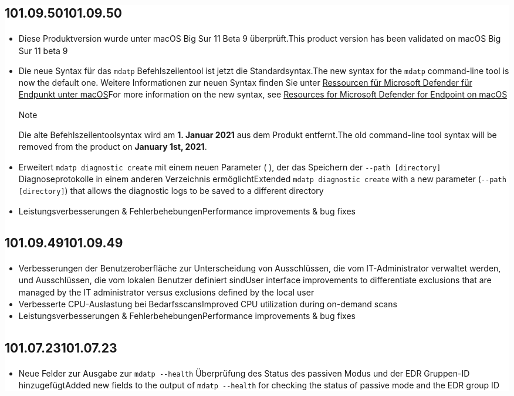## <a name="1010950"></a><span data-ttu-id="0aec2-165">101.09.50</span><span class="sxs-lookup"><span data-stu-id="0aec2-165">101.09.50</span></span>

- <span data-ttu-id="0aec2-166">Diese Produktversion wurde unter macOS Big Sur 11 Beta 9 überprüft.</span><span class="sxs-lookup"><span data-stu-id="0aec2-166">This product version has been validated on macOS Big Sur 11 beta 9</span></span>

- <span data-ttu-id="0aec2-167">Die neue Syntax für das `mdatp` Befehlszeilentool ist jetzt die Standardsyntax.</span><span class="sxs-lookup"><span data-stu-id="0aec2-167">The new syntax for the `mdatp` command-line tool is now the default one.</span></span> <span data-ttu-id="0aec2-168">Weitere Informationen zur neuen Syntax finden Sie unter [Ressourcen für Microsoft Defender für Endpunkt unter macOS](mac-resources.md#configuring-from-the-command-line)</span><span class="sxs-lookup"><span data-stu-id="0aec2-168">For more information on the new syntax, see [Resources for Microsoft Defender for Endpoint on macOS](mac-resources.md#configuring-from-the-command-line)</span></span>

  > [!NOTE]
  > <span data-ttu-id="0aec2-169">Die alte Befehlszeilentoolsyntax wird am **1. Januar 2021** aus dem Produkt entfernt.</span><span class="sxs-lookup"><span data-stu-id="0aec2-169">The old command-line tool syntax will be removed from the product on **January 1st, 2021**.</span></span>

- <span data-ttu-id="0aec2-170">Erweitert `mdatp diagnostic create` mit einem neuen Parameter ( ), der das Speichern der `--path [directory]` Diagnoseprotokolle in einem anderen Verzeichnis ermöglicht</span><span class="sxs-lookup"><span data-stu-id="0aec2-170">Extended `mdatp diagnostic create` with a new parameter (`--path [directory]`) that allows the diagnostic logs to be saved to a different directory</span></span>
- <span data-ttu-id="0aec2-171">Leistungsverbesserungen & Fehlerbehebungen</span><span class="sxs-lookup"><span data-stu-id="0aec2-171">Performance improvements & bug fixes</span></span>

## <a name="1010949"></a><span data-ttu-id="0aec2-172">101.09.49</span><span class="sxs-lookup"><span data-stu-id="0aec2-172">101.09.49</span></span>

- <span data-ttu-id="0aec2-173">Verbesserungen der Benutzeroberfläche zur Unterscheidung von Ausschlüssen, die vom IT-Administrator verwaltet werden, und Ausschlüssen, die vom lokalen Benutzer definiert sind</span><span class="sxs-lookup"><span data-stu-id="0aec2-173">User interface improvements to differentiate exclusions that are managed by the IT administrator versus exclusions defined by the local user</span></span>
- <span data-ttu-id="0aec2-174">Verbesserte CPU-Auslastung bei Bedarfsscans</span><span class="sxs-lookup"><span data-stu-id="0aec2-174">Improved CPU utilization during on-demand scans</span></span>
- <span data-ttu-id="0aec2-175">Leistungsverbesserungen & Fehlerbehebungen</span><span class="sxs-lookup"><span data-stu-id="0aec2-175">Performance improvements & bug fixes</span></span>

## <a name="1010723"></a><span data-ttu-id="0aec2-176">101.07.23</span><span class="sxs-lookup"><span data-stu-id="0aec2-176">101.07.23</span></span>

- <span data-ttu-id="0aec2-177">Neue Felder zur Ausgabe zur `mdatp --health` Überprüfung des Status des passiven Modus und der EDR Gruppen-ID hinzugefügt</span><span class="sxs-lookup"><span data-stu-id="0aec2-177">Added new fields to the output of `mdatp --health` for checking the status of passive mode and the EDR group ID</span></span>

